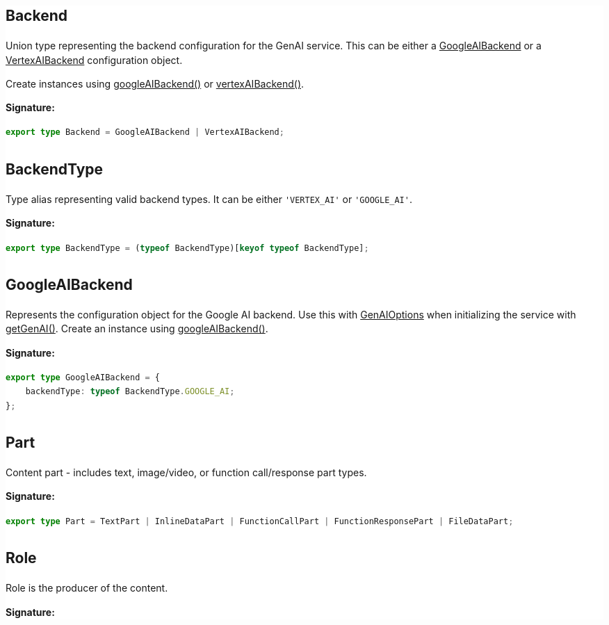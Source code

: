 ## Backend

Union type representing the backend configuration for the GenAI service. This can be either a [GoogleAIBackend](./vertexai.md#googleaibackend) or a [VertexAIBackend](./vertexai.md#vertexaibackend) configuration object.

Create instances using [googleAIBackend()](./vertexai.md#googleaibackend) or [vertexAIBackend()](./vertexai.md#vertexaibackend_d0a4534).

<b>Signature:</b>

```typescript
export type Backend = GoogleAIBackend | VertexAIBackend;
```

## BackendType

Type alias representing valid backend types. It can be either `'VERTEX_AI'` or `'GOOGLE_AI'`.

<b>Signature:</b>

```typescript
export type BackendType = (typeof BackendType)[keyof typeof BackendType];
```

## GoogleAIBackend

Represents the configuration object for the Google AI backend. Use this with [GenAIOptions](./vertexai.genaioptions.md#genaioptions_interface) when initializing the service with [getGenAI()](./vertexai.md#getgenai_65c48ee). Create an instance using [googleAIBackend()](./vertexai.md#googleaibackend).

<b>Signature:</b>

```typescript
export type GoogleAIBackend = {
    backendType: typeof BackendType.GOOGLE_AI;
};
```

## Part

Content part - includes text, image/video, or function call/response part types.

<b>Signature:</b>

```typescript
export type Part = TextPart | InlineDataPart | FunctionCallPart | FunctionResponsePart | FileDataPart;
```

## Role

Role is the producer of the content.

<b>Signature:</b>
